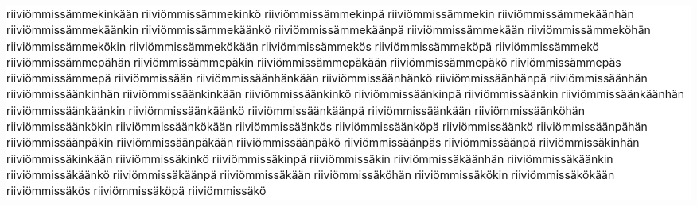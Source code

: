 riiviömmissämmekinkään
riiviömmissämmekinkö
riiviömmissämmekinpä
riiviömmissämmekin
riiviömmissämmekäänhän
riiviömmissämmekäänkin
riiviömmissämmekäänkö
riiviömmissämmekäänpä
riiviömmissämmekään
riiviömmissämmeköhän
riiviömmissämmekökin
riiviömmissämmekökään
riiviömmissämmekös
riiviömmissämmeköpä
riiviömmissämmekö
riiviömmissämmepähän
riiviömmissämmepäkin
riiviömmissämmepäkään
riiviömmissämmepäkö
riiviömmissämmepäs
riiviömmissämmepä
riiviömmissään
riiviömmissäänhänkään
riiviömmissäänhänkö
riiviömmissäänhänpä
riiviömmissäänhän
riiviömmissäänkinhän
riiviömmissäänkinkään
riiviömmissäänkinkö
riiviömmissäänkinpä
riiviömmissäänkin
riiviömmissäänkäänhän
riiviömmissäänkäänkin
riiviömmissäänkäänkö
riiviömmissäänkäänpä
riiviömmissäänkään
riiviömmissäänköhän
riiviömmissäänkökin
riiviömmissäänkökään
riiviömmissäänkös
riiviömmissäänköpä
riiviömmissäänkö
riiviömmissäänpähän
riiviömmissäänpäkin
riiviömmissäänpäkään
riiviömmissäänpäkö
riiviömmissäänpäs
riiviömmissäänpä
riiviömmissäkinhän
riiviömmissäkinkään
riiviömmissäkinkö
riiviömmissäkinpä
riiviömmissäkin
riiviömmissäkäänhän
riiviömmissäkäänkin
riiviömmissäkäänkö
riiviömmissäkäänpä
riiviömmissäkään
riiviömmissäköhän
riiviömmissäkökin
riiviömmissäkökään
riiviömmissäkös
riiviömmissäköpä
riiviömmissäkö